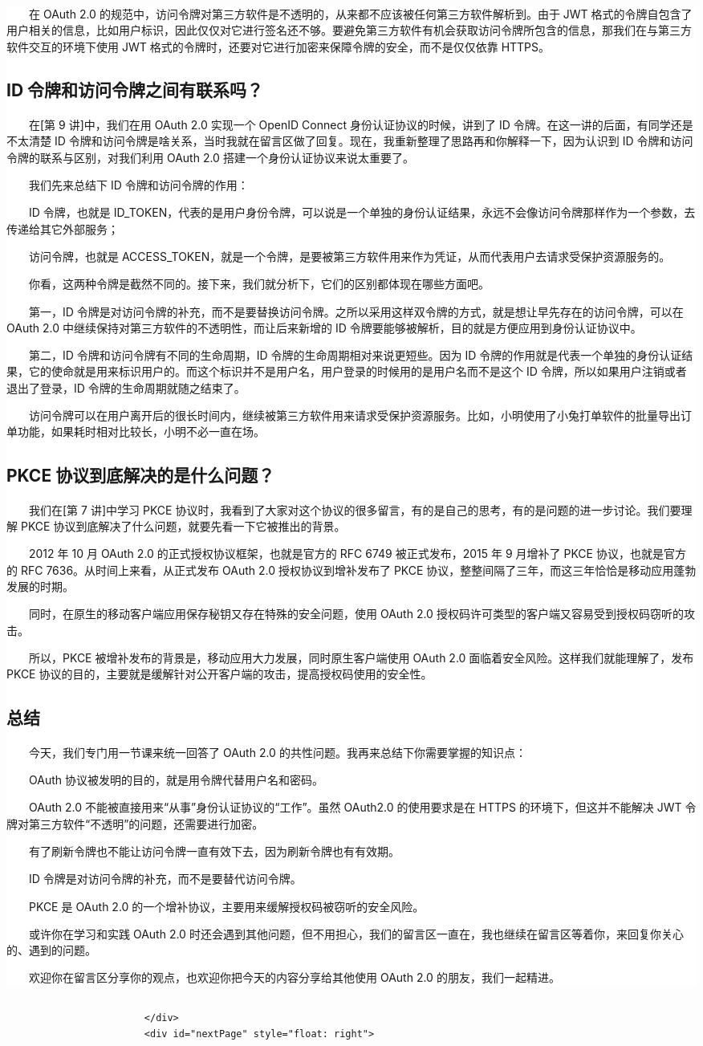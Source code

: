 <p>　　在 OAuth 2.0 的规范中，访问令牌对第三方软件是不透明的，从来都不应该被任何第三方软件解析到。由于 JWT 格式的令牌自包含了用户相关的信息，比如用户标识，因此仅仅对它进行签名还不够。要避免第三方软件有机会获取访问令牌所包含的信息，那我们在与第三方软件交互的环境下使用 JWT 格式的令牌时，还要对它进行加密来保障令牌的安全，而不是仅仅依靠 HTTPS。</p>

<h2 id="id-令牌和访问令牌之间有联系吗">ID 令牌和访问令牌之间有联系吗？</h2>

<p>　　在[第 9 讲]中，我们在用 OAuth 2.0 实现一个 OpenID Connect 身份认证协议的时候，讲到了 ID 令牌。在这一讲的后面，有同学还是不太清楚 ID 令牌和访问令牌是啥关系，当时我就在留言区做了回复。现在，我重新整理了思路再和你解释一下，因为认识到 ID 令牌和访问令牌的联系与区别，对我们利用 OAuth 2.0 搭建一个身份认证协议来说太重要了。</p>

<p>　　我们先来总结下 ID 令牌和访问令牌的作用：</p>

<p>　　ID 令牌，也就是 ID_TOKEN，代表的是用户身份令牌，可以说是一个单独的身份认证结果，永远不会像访问令牌那样作为一个参数，去传递给其它外部服务；</p>

<p>　　访问令牌，也就是 ACCESS_TOKEN，就是一个令牌，是要被第三方软件用来作为凭证，从而代表用户去请求受保护资源服务的。</p>

<p>　　你看，这两种令牌是截然不同的。接下来，我们就分析下，它们的区别都体现在哪些方面吧。</p>

<p>　　第一，ID 令牌是对访问令牌的补充，而不是要替换访问令牌。之所以采用这样双令牌的方式，就是想让早先存在的访问令牌，可以在 OAuth 2.0 中继续保持对第三方软件的不透明性，而让后来新增的 ID 令牌要能够被解析，目的就是方便应用到身份认证协议中。</p>

<p>　　第二，ID 令牌和访问令牌有不同的生命周期，ID 令牌的生命周期相对来说更短些。因为 ID 令牌的作用就是代表一个单独的身份认证结果，它的使命就是用来标识用户的。而这个标识并不是用户名，用户登录的时候用的是用户名而不是这个 ID 令牌，所以如果用户注销或者退出了登录，ID 令牌的生命周期就随之结束了。</p>

<p>　　访问令牌可以在用户离开后的很长时间内，继续被第三方软件用来请求受保护资源服务。比如，小明使用了小兔打单软件的批量导出订单功能，如果耗时相对比较长，小明不必一直在场。</p>

<h2 id="pkce-协议到底解决的是什么问题">PKCE 协议到底解决的是什么问题？</h2>

<p>　　我们在[第 7 讲]中学习 PKCE 协议时，我看到了大家对这个协议的很多留言，有的是自己的思考，有的是问题的进一步讨论。我们要理解 PKCE 协议到底解决了什么问题，就要先看一下它被推出的背景。</p>

<p>　　2012 年 10 月 OAuth 2.0 的正式授权协议框架，也就是官方的 RFC 6749 被正式发布，2015 年 9 月增补了 PKCE 协议，也就是官方的 RFC 7636。从时间上来看，从正式发布 OAuth 2.0 授权协议到增补发布了 PKCE 协议，整整间隔了三年，而这三年恰恰是移动应用蓬勃发展的时期。</p>

<p>　　同时，在原生的移动客户端应用保存秘钥又存在特殊的安全问题，使用 OAuth 2.0 授权码许可类型的客户端又容易受到授权码窃听的攻击。</p>

<p>　　所以，PKCE 被增补发布的背景是，移动应用大力发展，同时原生客户端使用 OAuth 2.0 面临着安全风险。这样我们就能理解了，发布 PKCE 协议的目的，主要就是缓解针对公开客户端的攻击，提高授权码使用的安全性。</p>

<h2 id="总结">总结</h2>

<p>　　今天，我们专门用一节课来统一回答了 OAuth 2.0 的共性问题。我再来总结下你需要掌握的知识点：</p>

<p>　　OAuth 协议被发明的目的，就是用令牌代替用户名和密码。</p>

<p>　　OAuth 2.0 不能被直接用来“从事”身份认证协议的“工作”。虽然 OAuth2.0 的使用要求是在 HTTPS 的环境下，但这并不能解决 JWT 令牌对第三方软件“不透明”的问题，还需要进行加密。</p>

<p>　　有了刷新令牌也不能让访问令牌一直有效下去，因为刷新令牌也有有效期。</p>

<p>　　ID 令牌是对访问令牌的补充，而不是要替代访问令牌。</p>

<p>　　PKCE 是 OAuth 2.0 的一个增补协议，主要用来缓解授权码被窃听的安全风险。</p>

<p>　　或许你在学习和实践 OAuth 2.0 时还会遇到其他问题，但不用担心，我们的留言区一直在，我也继续在留言区等着你，来回复你关心的、遇到的问题。</p>

<p>　　欢迎你在留言区分享你的观点，也欢迎你把今天的内容分享给其他使用 OAuth 2.0 的朋友，我们一起精进。</p>
</div>
                        </div>
                        <div>
                            <div id="prePage" style="float: left">

                            </div>
                            <div id="nextPage" style="float: right">
